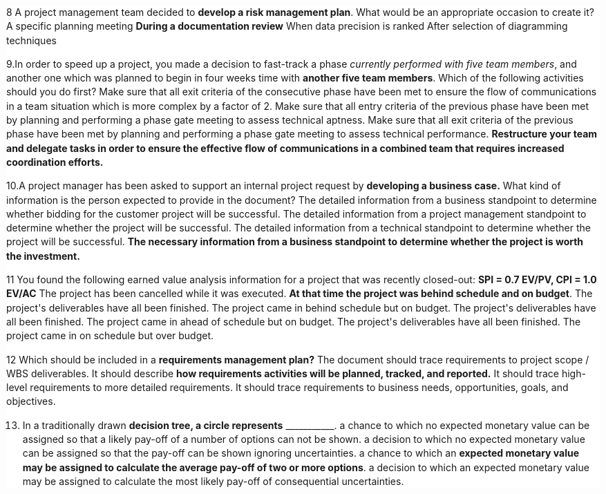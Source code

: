 8 A project management team decided to **develop a risk management plan**. What would be an appropriate occasion to create it?
A specific planning meeting
**During a documentation review**
When data precision is ranked
After selection of diagramming techniques

9.In order to speed up a project, you made a decision to fast-track a phase *currently performed with five team members*, and another one which was planned to begin in four weeks time with **another five team members**.
Which of the following activities should you do first?
Make sure that all exit criteria of the consecutive phase have been met to ensure the flow of communications in a team situation which is more complex by a factor of 2.
Make sure that all entry criteria of the previous phase have been met by planning and performing a phase gate meeting to assess technical aptness.
Make sure that all exit criteria of the previous phase have been met by planning and performing a phase gate meeting to assess technical performance.
**Restructure your team and delegate tasks in order to ensure the effective flow of communications in a combined team that requires increased coordination efforts.**

10.A project manager has been asked to support an internal project request by **developing a business case.**
What kind of information is the person expected to provide in the document?
The detailed information from a business standpoint to determine whether bidding for the customer project will be successful.
The detailed information from a project management standpoint to determine whether the project will be successful.
The detailed information from a technical standpoint to determine whether the project will be successful.
**The necessary information from a business standpoint to determine whether the project is worth the investment.**

11 You found the following earned value analysis information for a project that was recently closed-out:
**SPI = 0.7 EV/PV, CPI = 1.0 EV/AC**
The project has been cancelled while it was executed. **At that time the project was behind schedule and on budget**.
The project's deliverables have all been finished. The project came in behind schedule but on budget.
The project's deliverables have all been finished. The project came in ahead of schedule but on budget.
The project's deliverables have all been finished. The project came in on schedule but over budget.

12 Which should be included in a **requirements management plan?**
The document should trace requirements to project scope / WBS deliverables.
It should describe **how requirements activities will be planned, tracked, and reported.**
It should trace high-level requirements to more detailed requirements.
It should trace requirements to business needs, opportunities, goals, and objectives.

13. In a traditionally drawn **decision tree, a circle represents** ___________.
a chance to which no expected monetary value can be assigned so that a likely pay-off of a number of options can not be shown.
a decision to which no expected monetary value can be assigned so that the pay-off can be shown ignoring uncertainties.
a chance to which an **expected monetary value may be assigned to calculate the average pay-off of two or more options**.
a decision to which an expected monetary value may be assigned to calculate the most likely pay-off of consequential uncertainties.
